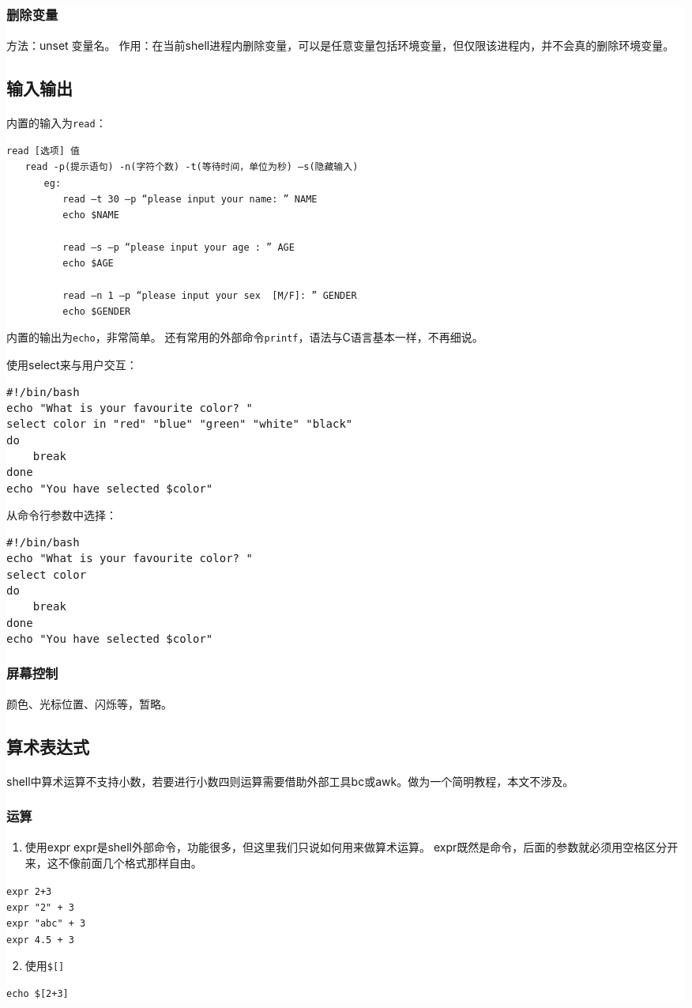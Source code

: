 ### 删除变量
方法：unset 变量名。
作用：在当前shell进程内删除变量，可以是任意变量包括环境变量，但仅限该进程内，并不会真的删除环境变量。

## 输入输出
内置的输入为`read`：

```
read [选项] 值
　　read -p(提示语句) -n(字符个数) -t(等待时间，单位为秒) –s(隐藏输入)  
　　　　eg:
　　　　　　read –t 30 –p “please input your name: ” NAME
　　　　　　echo $NAME

　　　　　　read –s –p “please input your age : ” AGE
　　　　　　echo $AGE

　　　　　　read –n 1 –p “please input your sex  [M/F]: ” GENDER
　　　　　　echo $GENDER
```

内置的输出为`echo`，非常简单。
还有常用的外部命令`printf`，语法与C语言基本一样，不再细说。

使用select来与用户交互：
<pre class="brush:bash;">
#!/bin/bash
echo "What is your favourite color? "
select color in "red" "blue" "green" "white" "black"
do 
    break
done
echo "You have selected $color"
</pre>
从命令行参数中选择：
<pre class="brush:bash">
#!/bin/bash
echo "What is your favourite color? "
select color
do 
    break
done
echo "You have selected $color"
</pre>
### 屏幕控制
颜色、光标位置、闪烁等，暂略。

## 算术表达式
shell中算术运算不支持小数，若要进行小数四则运算需要借助外部工具bc或awk。做为一个简明教程，本文不涉及。

### 运算
1. 使用expr
expr是shell外部命令，功能很多，但这里我们只说如何用来做算术运算。
expr既然是命令，后面的参数就必须用空格区分开来，这不像前面几个格式那样自由。
```
expr 2+3
expr "2" + 3
expr "abc" + 3
expr 4.5 + 3
```
2. 使用`$[]`
```
echo $[2+3]
```